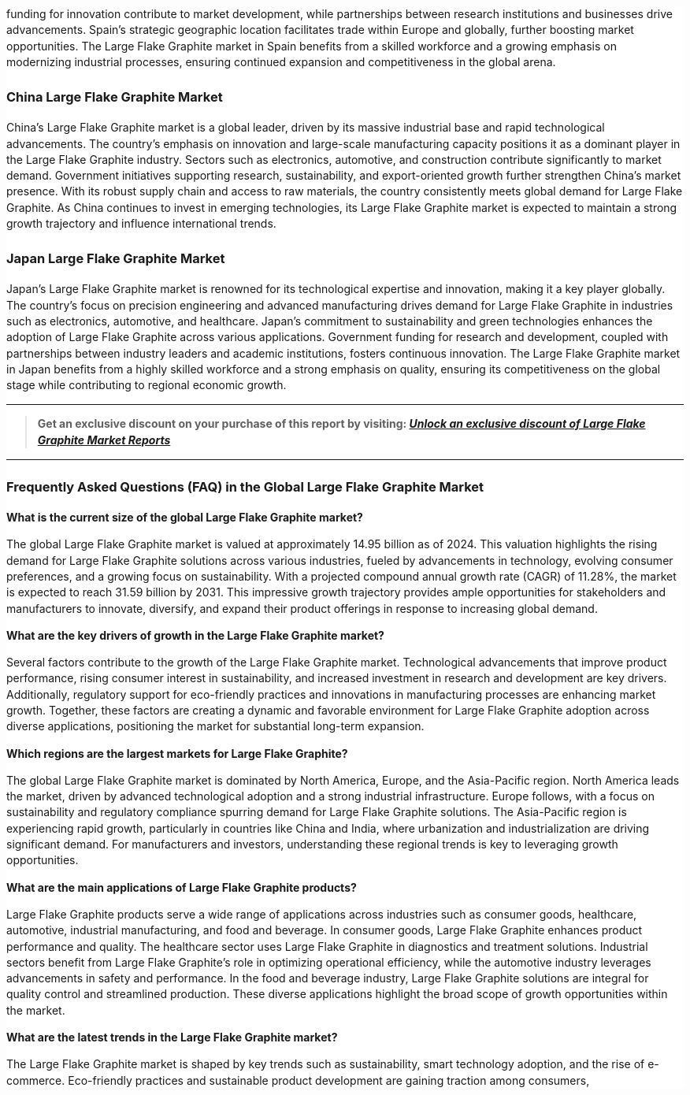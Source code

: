 funding for innovation contribute to market development, while partnerships between research institutions and businesses drive advancements. Spain&rsquo;s strategic geographic location facilitates trade within Europe and globally, further boosting market opportunities. The Large Flake Graphite market in Spain benefits from a skilled workforce and a growing emphasis on modernizing industrial processes, ensuring continued expansion and competitiveness in the global arena.</p><h3>China Large Flake Graphite Market</h3><p>China&rsquo;s Large Flake Graphite market is a global leader, driven by its massive industrial base and rapid technological advancements. The country&rsquo;s emphasis on innovation and large-scale manufacturing capacity positions it as a dominant player in the Large Flake Graphite industry. Sectors such as electronics, automotive, and construction contribute significantly to market demand. Government initiatives supporting research, sustainability, and export-oriented growth further strengthen China&rsquo;s market presence. With its robust supply chain and access to raw materials, the country consistently meets global demand for Large Flake Graphite. As China continues to invest in emerging technologies, its Large Flake Graphite market is expected to maintain a strong growth trajectory and influence international trends.</p><h3>Japan Large Flake Graphite Market</h3><p>Japan&rsquo;s Large Flake Graphite market is renowned for its technological expertise and innovation, making it a key player globally. The country&rsquo;s focus on precision engineering and advanced manufacturing drives demand for Large Flake Graphite in industries such as electronics, automotive, and healthcare. Japan&rsquo;s commitment to sustainability and green technologies enhances the adoption of Large Flake Graphite across various applications. Government funding for research and development, coupled with partnerships between industry leaders and academic institutions, fosters continuous innovation. The Large Flake Graphite market in Japan benefits from a highly skilled workforce and a strong emphasis on quality, ensuring its competitiveness on the global stage while contributing to regional economic growth.</p><hr /><blockquote><p><strong>Get an exclusive discount on your purchase of this report by visiting: <em><a href="://marketresearchpulse.com/ask-for-discount/36611?utm_source=Github&amp;utm_medium=025">Unlock an exclusive discount of Large Flake Graphite Market Reports</a></em>&nbsp;</strong></p></blockquote><hr /><h3>Frequently Asked Questions (FAQ) in the Global Large Flake Graphite Market</h3><p><strong>What is the current size of the global Large Flake Graphite market?</strong></p><p>The global Large Flake Graphite market is valued at approximately 14.95 billion as of 2024. This valuation highlights the rising demand for Large Flake Graphite solutions across various industries, fueled by advancements in technology, evolving consumer preferences, and a growing focus on sustainability. With a projected compound annual growth rate (CAGR) of 11.28%, the market is expected to reach 31.59 billion by 2031. This impressive growth trajectory provides ample opportunities for stakeholders and manufacturers to innovate, diversify, and expand their product offerings in response to increasing global demand.</p><p><strong>What are the key drivers of growth in the Large Flake Graphite market?</strong></p><p>Several factors contribute to the growth of the Large Flake Graphite market. Technological advancements that improve product performance, rising consumer interest in sustainability, and increased investment in research and development are key drivers. Additionally, regulatory support for eco-friendly practices and innovations in manufacturing processes are enhancing market growth. Together, these factors are creating a dynamic and favorable environment for Large Flake Graphite adoption across diverse applications, positioning the market for substantial long-term expansion.</p><p><strong>Which regions are the largest markets for Large Flake Graphite?</strong></p><p>The global Large Flake Graphite market is dominated by North America, Europe, and the Asia-Pacific region. North America leads the market, driven by advanced technological adoption and a strong industrial infrastructure. Europe follows, with a focus on sustainability and regulatory compliance spurring demand for Large Flake Graphite solutions. The Asia-Pacific region is experiencing rapid growth, particularly in countries like China and India, where urbanization and industrialization are driving significant demand. For manufacturers and investors, understanding these regional trends is key to leveraging growth opportunities.</p><p><strong>What are the main applications of Large Flake Graphite products?</strong></p><p>Large Flake Graphite products serve a wide range of applications across industries such as consumer goods, healthcare, automotive, industrial manufacturing, and food and beverage. In consumer goods, Large Flake Graphite enhances product performance and quality. The healthcare sector uses Large Flake Graphite in diagnostics and treatment solutions. Industrial sectors benefit from Large Flake Graphite&rsquo;s role in optimizing operational efficiency, while the automotive industry leverages advancements in safety and performance. In the food and beverage industry, Large Flake Graphite solutions are integral for quality control and streamlined production. These diverse applications highlight the broad scope of growth opportunities within the market.</p><p><strong>What are the latest trends in the Large Flake Graphite market?</strong></p><p>The Large Flake Graphite market is shaped by key trends such as sustainability, smart technology adoption, and the rise of e-commerce. Eco-friendly practices and sustainable product development are gaining traction among consumers,